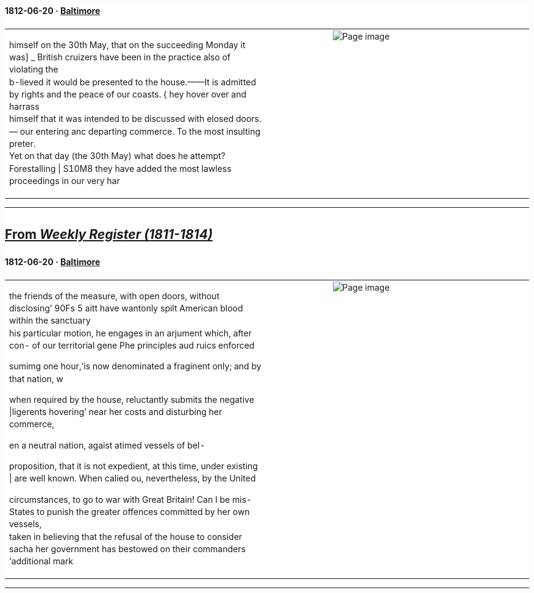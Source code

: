 #### 1812-06-20 &middot; [Baltimore](http://dbpedia.org/resource/Baltimore)

<table style="width: 100%;"><tr><td style="width: 50%">

  
himself on the 30th May, that on the succeeding Monday it was] _ British cruizers have been in the practice also of violating the  
b-lieved it would be presented to the house.——It is admitted by rights and the peace of our coasts. { hey hover over and harrass  
himself that it was intended to be discussed with elosed doors.— our entering anc departing commerce. To the most insulting preter.  
Yet on that day (the 30th May) what does he attempt? Forestalling | S10M8 they have added the most lawless proceedings in our very har
</td><td style="width: 50%; max-height: 75%; margin: auto; display: block;">
<img alt="Page image" src="https://iiif.archive.org/image/iiif/2/sim_niles-national-register_1812-06-20_2_42%2Fsim_niles-national-register_1812-06-20_2_42_jp2.zip%2Fsim_niles-national-register_1812-06-20_2_42_jp2%2Fsim_niles-national-register_1812-06-20_2_42_0010.jp2/pct:8.27996340347667,57.4439858490566,75.09149130832571,3.4935141509433962/600,/0/default.jpg"/>
</td>
</tr></table>

---

## [From _Weekly Register (1811-1814)_](https://archive.org/details/sim_niles-national-register_1812-06-20_2_42/page/n10/mode/1up?view=theater)

#### 1812-06-20 &middot; [Baltimore](http://dbpedia.org/resource/Baltimore)

<table style="width: 100%;"><tr><td style="width: 50%">

  
the friends of the measure, with open doors, without disclosing’ 90Fs 5 aitt have wantonly spilt American blood within the sanctuary  
his particular motion, he engages in an arjument which, after con- of our territorial gene Phe principles aud ruics enforced  
  
sumimg one hour,‘is now denominated a fraginent only; and by that nation, w  
  
when required by the house, reluctantly submits the negative |ligerents hovering’ near her costs and disturbing her commerce,  
  
en a neutral nation, agaist atimed vessels of bel-  
  
proposition, that it is not expedient, at this time, under existing | are well known. When calied ou, nevertheless, by the United  
  
circumstances, to go to war with Great Britain! Can I be mis- States to punish the greater offences committed by her own vessels,  
taken in believing that the refusal of the house to consider sacha her government has bestowed on their commanders ‘additional mark
</td><td style="width: 50%; max-height: 75%; margin: auto; display: block;">
<img alt="Page image" src="https://iiif.archive.org/image/iiif/2/sim_niles-national-register_1812-06-20_2_42%2Fsim_niles-national-register_1812-06-20_2_42_jp2.zip%2Fsim_niles-national-register_1812-06-20_2_42_jp2%2Fsim_niles-national-register_1812-06-20_2_42_0010.jp2/pct:8.302836230558096,60.5689858490566,75.20585544373284,5.704599056603773/600,/0/default.jpg"/>
</td>
</tr></table>

---